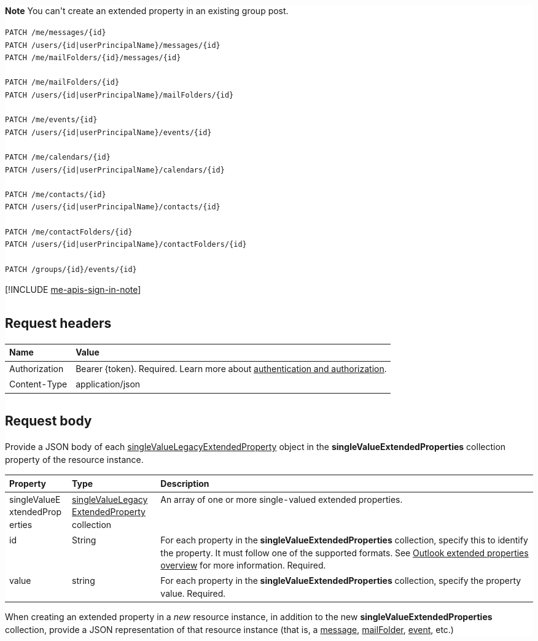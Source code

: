 **Note** You can't create an extended property in an existing group post.


```http
PATCH /me/messages/{id}
PATCH /users/{id|userPrincipalName}/messages/{id}
PATCH /me/mailFolders/{id}/messages/{id}

PATCH /me/mailFolders/{id}
PATCH /users/{id|userPrincipalName}/mailFolders/{id}

PATCH /me/events/{id}
PATCH /users/{id|userPrincipalName}/events/{id}

PATCH /me/calendars/{id}
PATCH /users/{id|userPrincipalName}/calendars/{id}

PATCH /me/contacts/{id}
PATCH /users/{id|userPrincipalName}/contacts/{id}

PATCH /me/contactFolders/{id}
PATCH /users/{id|userPrincipalName}/contactFolders/{id}

PATCH /groups/{id}/events/{id}
```

[!INCLUDE [me-apis-sign-in-note](../includes/me-apis-sign-in-note.md)]

## Request headers
| Name       | Value |
|:---------------|:----------|
|Authorization|Bearer {token}. Required. Learn more about [authentication and authorization](/graph/auth/auth-concepts).|
| Content-Type | application/json |

## Request body

Provide a JSON body of each [singleValueLegacyExtendedProperty](../resources/singlevaluelegacyextendedproperty.md) object in the
**singleValueExtendedProperties** collection property of the resource instance.

|Property|Type|Description|
|:-----|:-----|:-----|
|singleValueExtendedProperties|[singleValueLegacyExtendedProperty](../resources/singlevaluelegacyextendedproperty.md) collection| An array of one or more single-valued extended properties. |
|id|String|For each property in the **singleValueExtendedProperties** collection, specify this to identify the property. It must follow one of the supported formats. See [Outlook extended properties overview](../resources/extended-properties-overview.md) for more information. Required.|
|value|string|For each property in the **singleValueExtendedProperties** collection, specify the property value. Required.|

When creating an extended property in a _new_ resource instance, in addition to the
new **singleValueExtendedProperties** collection, provide a JSON representation of that resource instance (that is, a [message](../resources/message.md),
[mailFolder](../resources/mailfolder.md), [event](../resources/event.md), etc.)

